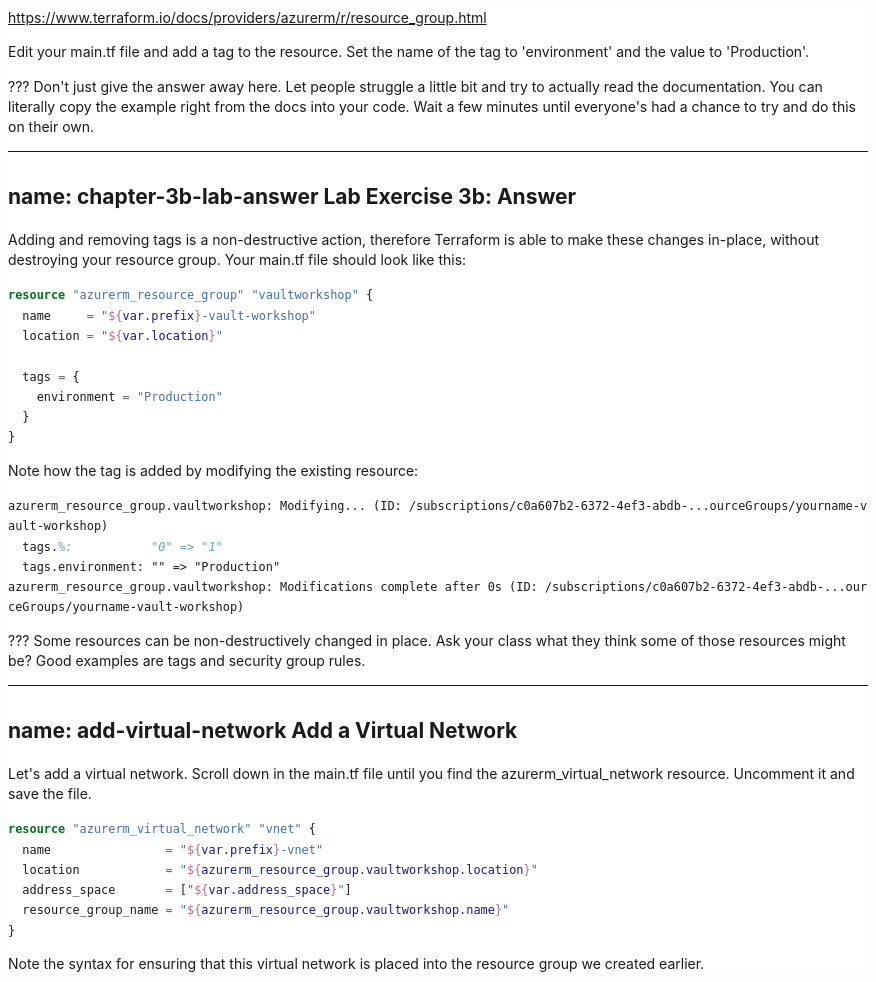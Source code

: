 https://www.terraform.io/docs/providers/azurerm/r/resource_group.html

Edit your main.tf file and add a tag to the resource. Set the name of the tag to 'environment' and the value to 'Production'.

???
Don't just give the answer away here. Let people struggle a little bit and try to actually read the documentation. You can literally copy the example right from the docs into your code. Wait a few minutes until everyone's had a chance to try and do this on their own.

---
name: chapter-3b-lab-answer
Lab Exercise 3b: Answer
-------------------------
Adding and removing tags is a non-destructive action, therefore Terraform is able to make these changes in-place, without destroying your resource group. Your main.tf file should look like this:

```terraform
resource "azurerm_resource_group" "vaultworkshop" {
  name     = "${var.prefix}-vault-workshop"
  location = "${var.location}"

  tags = {
    environment = "Production"
  }
}
```

Note how the tag is added by modifying the existing resource:
```tex
azurerm_resource_group.vaultworkshop: Modifying... (ID: /subscriptions/c0a607b2-6372-4ef3-abdb-...ourceGroups/yourname-vault-workshop)
  tags.%:           "0" => "1"
  tags.environment: "" => "Production"
azurerm_resource_group.vaultworkshop: Modifications complete after 0s (ID: /subscriptions/c0a607b2-6372-4ef3-abdb-...ourceGroups/yourname-vault-workshop)
```

???
Some resources can be non-destructively changed in place. Ask your class what they think some of those resources might be? Good examples are tags and security group rules.

---
name: add-virtual-network
Add a Virtual Network
-------------------------
Let's add a virtual network. Scroll down in the main.tf file until you find the azurerm_virtual_network resource. Uncomment it and save the file.

```terraform
resource "azurerm_virtual_network" "vnet" {
  name                = "${var.prefix}-vnet"
  location            = "${azurerm_resource_group.vaultworkshop.location}"
  address_space       = ["${var.address_space}"]
  resource_group_name = "${azurerm_resource_group.vaultworkshop.name}"
}
```
Note the syntax for ensuring that this virtual network is placed into the resource group we created earlier.
